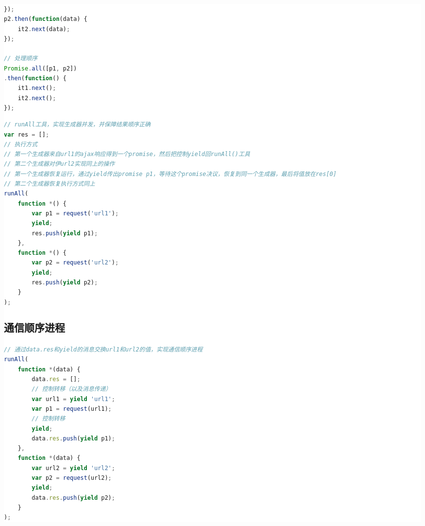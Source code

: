 ```javascript
});
p2.then(function(data) {
    it2.next(data);
});

// 处理顺序
Promise.all([p1, p2])
.then(function() {
    it1.next();
    it2.next();
});
```

```javascript
// runAll工具，实现生成器并发，并保障结果顺序正确
var res = [];
// 执行方式
// 第一个生成器来自url1的ajax响应得到一个promise，然后把控制yield回runAll()工具
// 第二个生成器对伊url2实现同上的操作
// 第一个生成器恢复运行，通过yield传出promise p1，等待这个promise决议，恢复到同一个生成器，最后将值放在res[0]
// 第二个生成器恢复执行方式同上
runAll(
	function *() {
        var p1 = request('url1');
        yield;
        res.push(yield p1);
    },
    function *() {
        var p2 = request('url2');
        yield;
        res.push(yield p2);
    }
);
```

## 通信顺序进程

```javascript
// 通过data.res和yield的消息交换url1和url2的值，实现通信顺序进程
runAll(
	function *(data) {
        data.res = [];
        // 控制转移（以及消息传递）
        var url1 = yield 'url1';
        var p1 = request(url1);
        // 控制转移
        yield;
        data.res.push(yield p1);
    },
    function *(data) {
        var url2 = yield 'url2';
        var p2 = request(url2);
        yield;
        data.res.push(yield p2);
    }
);
```
